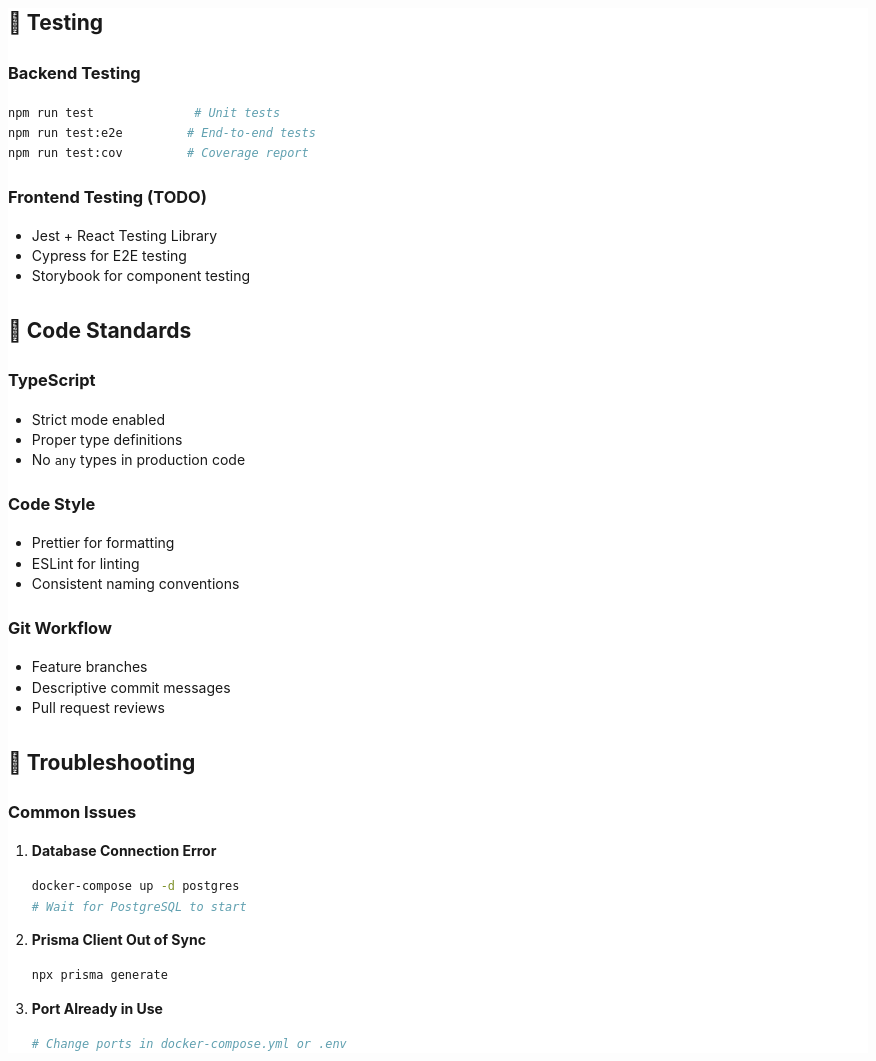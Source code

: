 ## 🧪 Testing

### Backend Testing
```bash
npm run test              # Unit tests
npm run test:e2e         # End-to-end tests
npm run test:cov         # Coverage report
```

### Frontend Testing (TODO)
- Jest + React Testing Library
- Cypress for E2E testing
- Storybook for component testing

## 📝 Code Standards

### TypeScript
- Strict mode enabled
- Proper type definitions
- No `any` types in production code

### Code Style
- Prettier for formatting
- ESLint for linting
- Consistent naming conventions

### Git Workflow
- Feature branches
- Descriptive commit messages
- Pull request reviews

## 🚨 Troubleshooting

### Common Issues

1. **Database Connection Error**
   ```bash
   docker-compose up -d postgres
   # Wait for PostgreSQL to start
   ```

2. **Prisma Client Out of Sync**
   ```bash
   npx prisma generate
   ```

3. **Port Already in Use**
   ```bash
   # Change ports in docker-compose.yml or .env
   ```
